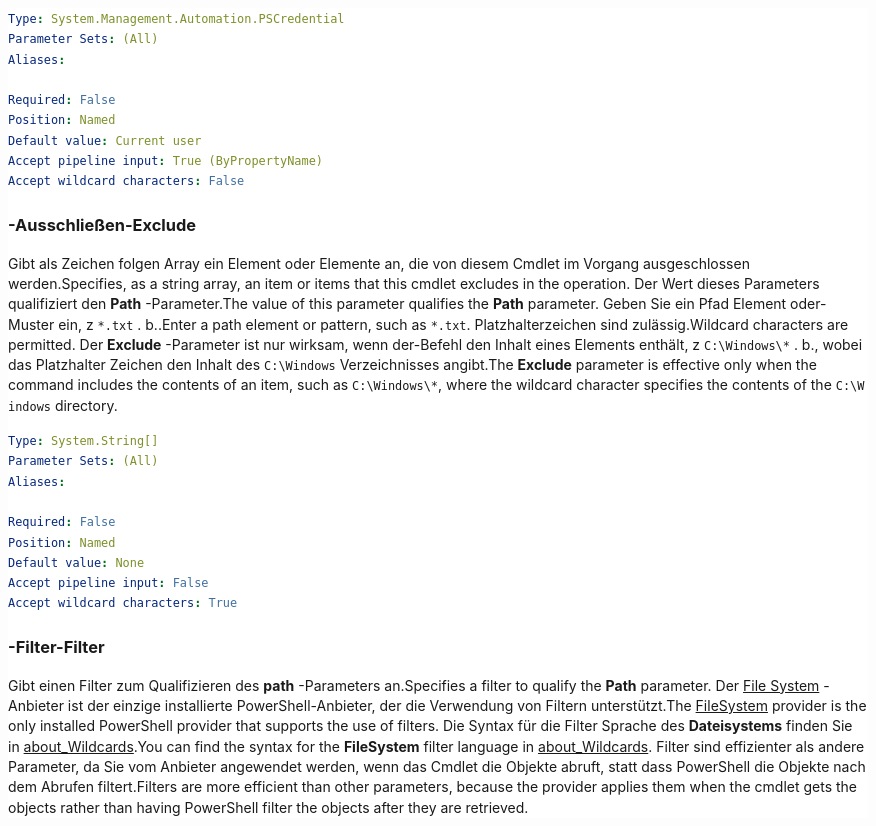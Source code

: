 ```yaml
Type: System.Management.Automation.PSCredential
Parameter Sets: (All)
Aliases:

Required: False
Position: Named
Default value: Current user
Accept pipeline input: True (ByPropertyName)
Accept wildcard characters: False
```

### <span data-ttu-id="dab48-131">-Ausschließen</span><span class="sxs-lookup"><span data-stu-id="dab48-131">-Exclude</span></span>

<span data-ttu-id="dab48-132">Gibt als Zeichen folgen Array ein Element oder Elemente an, die von diesem Cmdlet im Vorgang ausgeschlossen werden.</span><span class="sxs-lookup"><span data-stu-id="dab48-132">Specifies, as a string array, an item or items that this cmdlet excludes in the operation.</span></span> <span data-ttu-id="dab48-133">Der Wert dieses Parameters qualifiziert den **Path** -Parameter.</span><span class="sxs-lookup"><span data-stu-id="dab48-133">The value of this parameter qualifies the **Path** parameter.</span></span> <span data-ttu-id="dab48-134">Geben Sie ein Pfad Element oder-Muster ein, z `*.txt` . b..</span><span class="sxs-lookup"><span data-stu-id="dab48-134">Enter a path element or pattern, such as `*.txt`.</span></span> <span data-ttu-id="dab48-135">Platzhalterzeichen sind zulässig.</span><span class="sxs-lookup"><span data-stu-id="dab48-135">Wildcard characters are permitted.</span></span> <span data-ttu-id="dab48-136">Der **Exclude** -Parameter ist nur wirksam, wenn der-Befehl den Inhalt eines Elements enthält, z `C:\Windows\*` . b., wobei das Platzhalter Zeichen den Inhalt des `C:\Windows` Verzeichnisses angibt.</span><span class="sxs-lookup"><span data-stu-id="dab48-136">The **Exclude** parameter is effective only when the command includes the contents of an item, such as `C:\Windows\*`, where the wildcard character specifies the contents of the `C:\Windows` directory.</span></span>

```yaml
Type: System.String[]
Parameter Sets: (All)
Aliases:

Required: False
Position: Named
Default value: None
Accept pipeline input: False
Accept wildcard characters: True
```

### <span data-ttu-id="dab48-137">-Filter</span><span class="sxs-lookup"><span data-stu-id="dab48-137">-Filter</span></span>

<span data-ttu-id="dab48-138">Gibt einen Filter zum Qualifizieren des **path** -Parameters an.</span><span class="sxs-lookup"><span data-stu-id="dab48-138">Specifies a filter to qualify the **Path** parameter.</span></span> <span data-ttu-id="dab48-139">Der [File System](../Microsoft.PowerShell.Core/About/about_FileSystem_Provider.md) -Anbieter ist der einzige installierte PowerShell-Anbieter, der die Verwendung von Filtern unterstützt.</span><span class="sxs-lookup"><span data-stu-id="dab48-139">The [FileSystem](../Microsoft.PowerShell.Core/About/about_FileSystem_Provider.md) provider is the only installed PowerShell provider that supports the use of filters.</span></span> <span data-ttu-id="dab48-140">Die Syntax für die Filter Sprache des **Dateisystems** finden Sie in [about_Wildcards](../Microsoft.PowerShell.Core/About/about_Wildcards.md).</span><span class="sxs-lookup"><span data-stu-id="dab48-140">You can find the syntax for the **FileSystem** filter language in [about_Wildcards](../Microsoft.PowerShell.Core/About/about_Wildcards.md).</span></span>
<span data-ttu-id="dab48-141">Filter sind effizienter als andere Parameter, da Sie vom Anbieter angewendet werden, wenn das Cmdlet die Objekte abruft, statt dass PowerShell die Objekte nach dem Abrufen filtert.</span><span class="sxs-lookup"><span data-stu-id="dab48-141">Filters are more efficient than other parameters, because the provider applies them when the cmdlet gets the objects rather than having PowerShell filter the objects after they are retrieved.</span></span>
